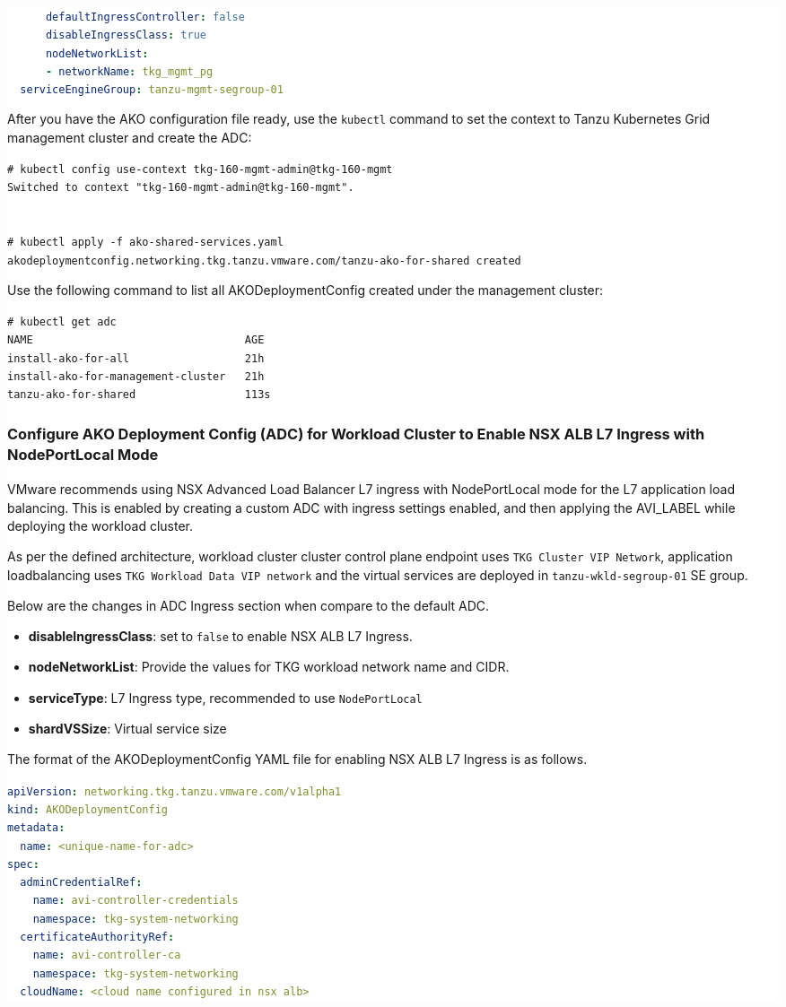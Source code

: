 ```yaml
      defaultIngressController: false
      disableIngressClass: true
      nodeNetworkList:
      - networkName: tkg_mgmt_pg
  serviceEngineGroup: tanzu-mgmt-segroup-01
```


After you have the AKO configuration file ready, use the `kubectl` command to set the context to Tanzu Kubernetes Grid management cluster and create the ADC:


```
# kubectl config use-context tkg-160-mgmt-admin@tkg-160-mgmt
Switched to context "tkg-160-mgmt-admin@tkg-160-mgmt".


# kubectl apply -f ako-shared-services.yaml
akodeploymentconfig.networking.tkg.tanzu.vmware.com/tanzu-ako-for-shared created
```


Use the following command to list all AKODeploymentConfig created under the management cluster:


```
# kubectl get adc
NAME                                 AGE
install-ako-for-all                  21h
install-ako-for-management-cluster   21h
tanzu-ako-for-shared                 113s
```


### <a id="l7workloadako"> </a> Configure AKO Deployment Config (ADC) for Workload Cluster to Enable NSX ALB L7 Ingress with NodePortLocal Mode

VMware recommends using NSX Advanced Load Balancer L7 ingress with NodePortLocal mode for the L7 application load balancing. This is enabled by creating a custom ADC with ingress settings enabled, and then applying the AVI_LABEL while deploying the workload cluster.  

As per the defined architecture, workload cluster cluster control plane endpoint uses `TKG Cluster VIP Network`, application loadbalancing uses `TKG Workload Data VIP network` and the virtual services are deployed in `tanzu-wkld-segroup-01` SE group. 

Below are the changes in ADC Ingress section when compare to the default ADC. 

* **disableIngressClass**: set to `false` to enable NSX ALB L7 Ingress.

* **nodeNetworkList**: Provide the values for TKG workload network name and CIDR.

* **serviceType**:  L7 Ingress type, recommended to use `NodePortLocal`

* **shardVSSize**: Virtual service size

The format of the AKODeploymentConfig YAML file for enabling NSX ALB L7 Ingress is as follows.


```yaml
apiVersion: networking.tkg.tanzu.vmware.com/v1alpha1
kind: AKODeploymentConfig
metadata:
  name: <unique-name-for-adc>
spec:
  adminCredentialRef:
    name: avi-controller-credentials
    namespace: tkg-system-networking
  certificateAuthorityRef:
    name: avi-controller-ca
    namespace: tkg-system-networking
  cloudName: <cloud name configured in nsx alb>
```